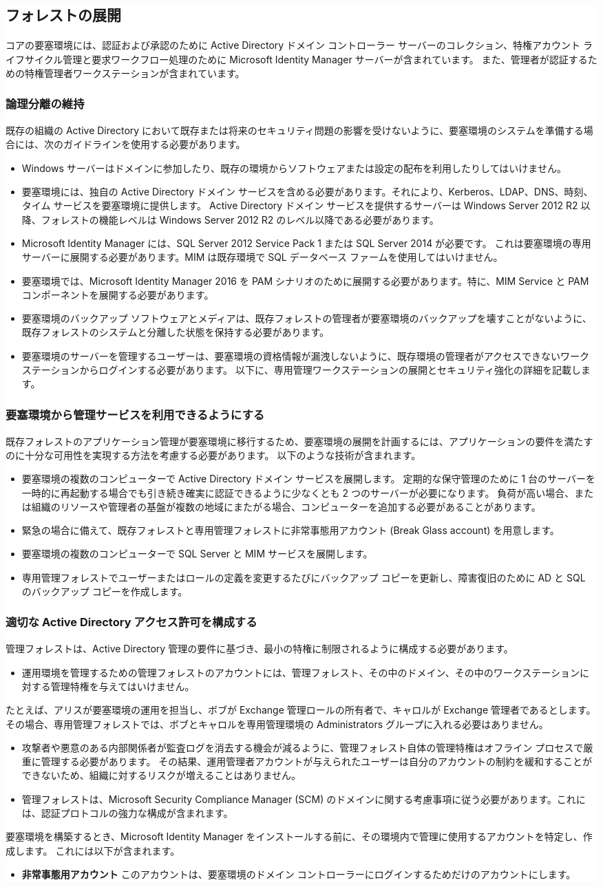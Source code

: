 ## フォレストの展開

コアの要塞環境には、認証および承認のために Active Directory ドメイン コントローラー サーバーのコレクション、特権アカウント ライフサイクル管理と要求ワークフロー処理のために Microsoft Identity Manager サーバーが含まれています。 また、管理者が認証するための特権管理者ワークステーションが含まれています。

### 論理分離の維持

既存の組織の Active Directory において既存または将来のセキュリティ問題の影響を受けないように、要塞環境のシステムを準備する場合には、次のガイドラインを使用する必要があります。

- Windows サーバーはドメインに参加したり、既存の環境からソフトウェアまたは設定の配布を利用したりしてはいけません。

- 要塞環境には、独自の Active Directory ドメイン サービスを含める必要があります。それにより、Kerberos、LDAP、DNS、時刻、タイム サービスを要塞環境に提供します。 Active Directory ドメイン サービスを提供するサーバーは Windows Server 2012 R2 以降、フォレストの機能レベルは Windows Server 2012 R2 のレベル以降である必要があります。

- Microsoft Identity Manager には、SQL Server 2012 Service Pack 1 または SQL Server 2014 が必要です。 これは要塞環境の専用サーバーに展開する必要があります。MIM は既存環境で SQL データベース ファームを使用してはいけません。

- 要塞環境では、Microsoft Identity Manager 2016 を PAM シナリオのために展開する必要があります。特に、MIM Service と PAM コンポーネントを展開する必要があります。

- 要塞環境のバックアップ ソフトウェアとメディアは、既存フォレストの管理者が要塞環境のバックアップを壊すことがないように、既存フォレストのシステムと分離した状態を保持する必要があります。

- 要塞環境のサーバーを管理するユーザーは、要塞環境の資格情報が漏洩しないように、既存環境の管理者がアクセスできないワークステーションからログインする必要があります。 以下に、専用管理ワークステーションの展開とセキュリティ強化の詳細を記載します。

### 要塞環境から管理サービスを利用できるようにする

既存フォレストのアプリケーション管理が要塞環境に移行するため、要塞環境の展開を計画するには、アプリケーションの要件を満たすのに十分な可用性を実現する方法を考慮する必要があります。 以下のような技術が含まれます。

- 要塞環境の複数のコンピューターで Active Directory ドメイン サービスを展開します。 定期的な保守管理のために 1 台のサーバーを一時的に再起動する場合でも引き続き確実に認証できるように少なくとも 2 つのサーバーが必要になります。 負荷が高い場合、または組織のリソースや管理者の基盤が複数の地域にまたがる場合、コンピューターを追加する必要があることがあります。

- 緊急の場合に備えて、既存フォレストと専用管理フォレストに非常事態用アカウント (Break Glass account) を用意します。

- 要塞環境の複数のコンピューターで SQL Server と MIM サービスを展開します。

- 専用管理フォレストでユーザーまたはロールの定義を変更するたびにバックアップ コピーを更新し、障害復旧のために AD と SQL のバックアップ コピーを作成します。

### 適切な Active Directory アクセス許可を構成する

管理フォレストは、Active Directory 管理の要件に基づき、最小の特権に制限されるように構成する必要があります。

- 運用環境を管理するための管理フォレストのアカウントには、管理フォレスト、その中のドメイン、その中のワークステーションに対する管理特権を与えてはいけません。

たとえば、アリスが要塞環境の運用を担当し、ボブが Exchange 管理ロールの所有者で、キャロルが Exchange 管理者であるとします。その場合、専用管理フォレストでは、ボブとキャロルを専用管理環境の Administrators グループに入れる必要はありません。

- 攻撃者や悪意のある内部関係者が監査ログを消去する機会が減るように、管理フォレスト自体の管理特権はオフライン プロセスで厳重に管理する必要があります。 その結果、運用管理者アカウントが与えられたユーザーは自分のアカウントの制約を緩和することができないため、組織に対するリスクが増えることはありません。

- 管理フォレストは、Microsoft Security Compliance Manager (SCM) のドメインに関する考慮事項に従う必要があります。これには、認証プロトコルの強力な構成が含まれます。

要塞環境を構築するとき、Microsoft Identity Manager をインストールする前に、その環境内で管理に使用するアカウントを特定し、作成します。 これには以下が含まれます。

- **非常事態用アカウント** このアカウントは、要塞環境のドメイン コントローラーにログインするためだけのアカウントにします。
